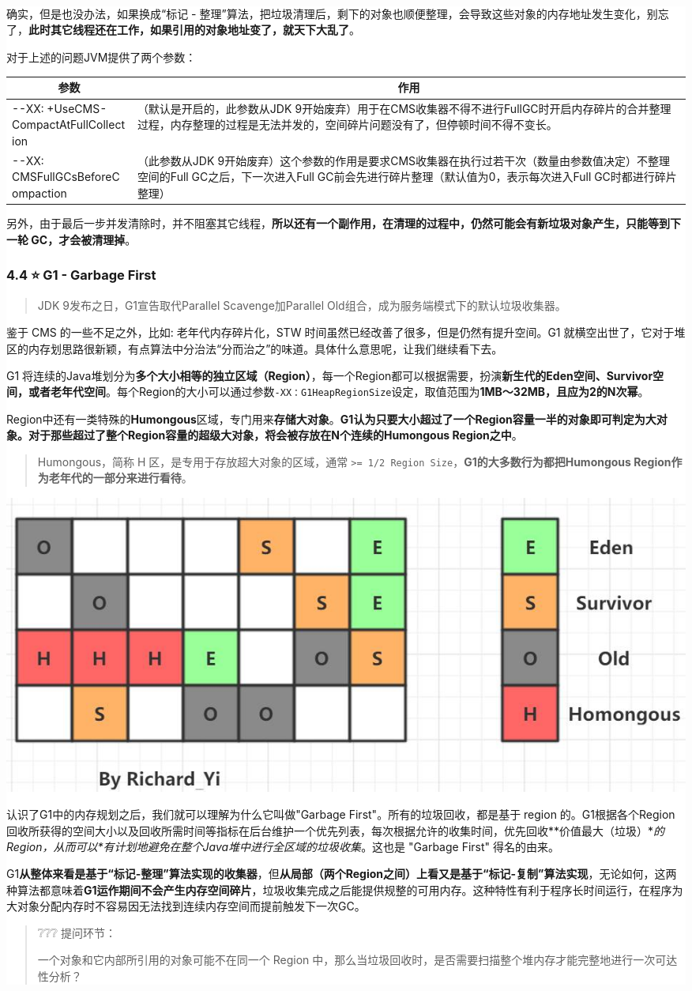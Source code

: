确实，但是也没办法，如果换成“标记 - 整理”算法，把垃圾清理后，剩下的对象也顺便整理，会导致这些对象的内存地址发生变化，别忘了，**此时其它线程还在工作，如果引用的对象地址变了，就天下大乱了**。

对于上述的问题JVM提供了两个参数：

| 参数                                  | 作用                                                         |
| ------------------------------------- | ------------------------------------------------------------ |
| --XX: +UseCMS-CompactAtFullCollection | （默认是开启的，此参数从JDK 9开始废弃）用于在CMS收集器不得不进行FullGC时开启内存碎片的合并整理过程，内存整理的过程是无法并发的，空间碎片问题没有了，但停顿时间不得不变长。 |
| --XX: CMSFullGCsBeforeCompaction      | （此参数从JDK 9开始废弃）这个参数的作用是要求CMS收集器在执行过若干次（数量由参数值决定）不整理空间的Full GC之后，下一次进入Full GC前会先进行碎片整理（默认值为0，表示每次进入Full GC时都进行碎片整理） |

另外，由于最后一步并发清除时，并不阻塞其它线程，**所以还有一个副作用，在清理的过程中，仍然可能会有新垃圾对象产生，只能等到下一轮 GC，才会被清理掉**。

### 4.4 ⭐ **G1 - Garbage First**

> JDK 9发布之日，G1宣告取代Parallel Scavenge加Parallel Old组合，成为服务端模式下的默认垃圾收集器。

鉴于 CMS 的一些不足之外，比如: 老年代内存碎片化，STW 时间虽然已经改善了很多，但是仍然有提升空间。G1 就横空出世了，它对于堆区的内存划思路很新颖，有点算法中分治法“分而治之”的味道。具体什么意思呢，让我们继续看下去。

G1 将连续的Java堆划分为**多个大小相等的独立区域（Region）**，每一个Region都可以根据需要，扮演**新生代的Eden空间、Survivor空间，或者老年代空间**。每个Region的大小可以通过参数`-XX：G1HeapRegionSize`设定，取值范围为**1MB～32MB，且应为2的N次幂**。

Region中还有一类特殊的**Humongous**区域，专门用来**存储大对象**。**G1认为只要大小超过了一个Region容量一半的对象即可判定为大对象。对于那些超过了整个Region容量的超级大对象，将会被存放在N个连续的Humongous Region之中**。

> Humongous，简称 H 区，是专用于存放超大对象的区域，通常 `>= 1/2 Region Size`，**G1的大多数行为都把Humongous Region作为老年代的一部分来进行看待**。

![img](media/16f7f9399ce74687.jpeg)

认识了G1中的内存规划之后，我们就可以理解为什么它叫做"Garbage First"。所有的垃圾回收，都是基于 region 的。G1根据各个Region回收所获得的空间大小以及回收所需时间等指标在后台维护一个优先列表，每次根据允许的收集时间，优先回收**价值最大（垃圾）\**的Region，从而可以\**有计划地避免在整个Java堆中进行全区域的垃圾收集**。这也是 "Garbage First" 得名的由来。

G1**从整体来看是基于“标记-整理”算法实现的收集器**，但**从局部（两个Region之间）上看又是基于“标记-复制”算法实现**，无论如何，这两种算法都意味着**G1运作期间不会产生内存空间碎片**，垃圾收集完成之后能提供规整的可用内存。这种特性有利于程序长时间运行，在程序为大对象分配内存时不容易因无法找到连续内存空间而提前触发下一次GC。

> ❔❔❔ 提问环节：
>
> 一个对象和它内部所引用的对象可能不在同一个 Region 中，那么当垃圾回收时，是否需要扫描整个堆内存才能完整地进行一次可达性分析？
